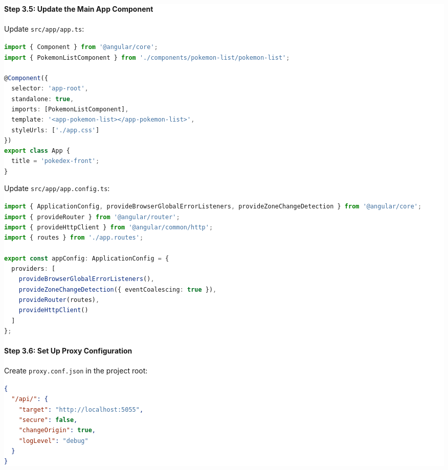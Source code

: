```css
```

#### Step 3.5: Update the Main App Component

Update `src/app/app.ts`:

```typescript
import { Component } from '@angular/core';
import { PokemonListComponent } from './components/pokemon-list/pokemon-list';

@Component({
  selector: 'app-root',
  standalone: true,
  imports: [PokemonListComponent],
  template: '<app-pokemon-list></app-pokemon-list>',
  styleUrls: ['./app.css']
})
export class App {
  title = 'pokedex-front';
}
```

Update `src/app/app.config.ts`:

```typescript
import { ApplicationConfig, provideBrowserGlobalErrorListeners, provideZoneChangeDetection } from '@angular/core';
import { provideRouter } from '@angular/router';
import { provideHttpClient } from '@angular/common/http';
import { routes } from './app.routes';

export const appConfig: ApplicationConfig = {
  providers: [
    provideBrowserGlobalErrorListeners(),
    provideZoneChangeDetection({ eventCoalescing: true }),
    provideRouter(routes),
    provideHttpClient()
  ]
};
```

#### Step 3.6: Set Up Proxy Configuration

Create `proxy.conf.json` in the project root:

```json
{
  "/api/": {
    "target": "http://localhost:5055",
    "secure": false,
    "changeOrigin": true,
    "logLevel": "debug"
  }
}
```
